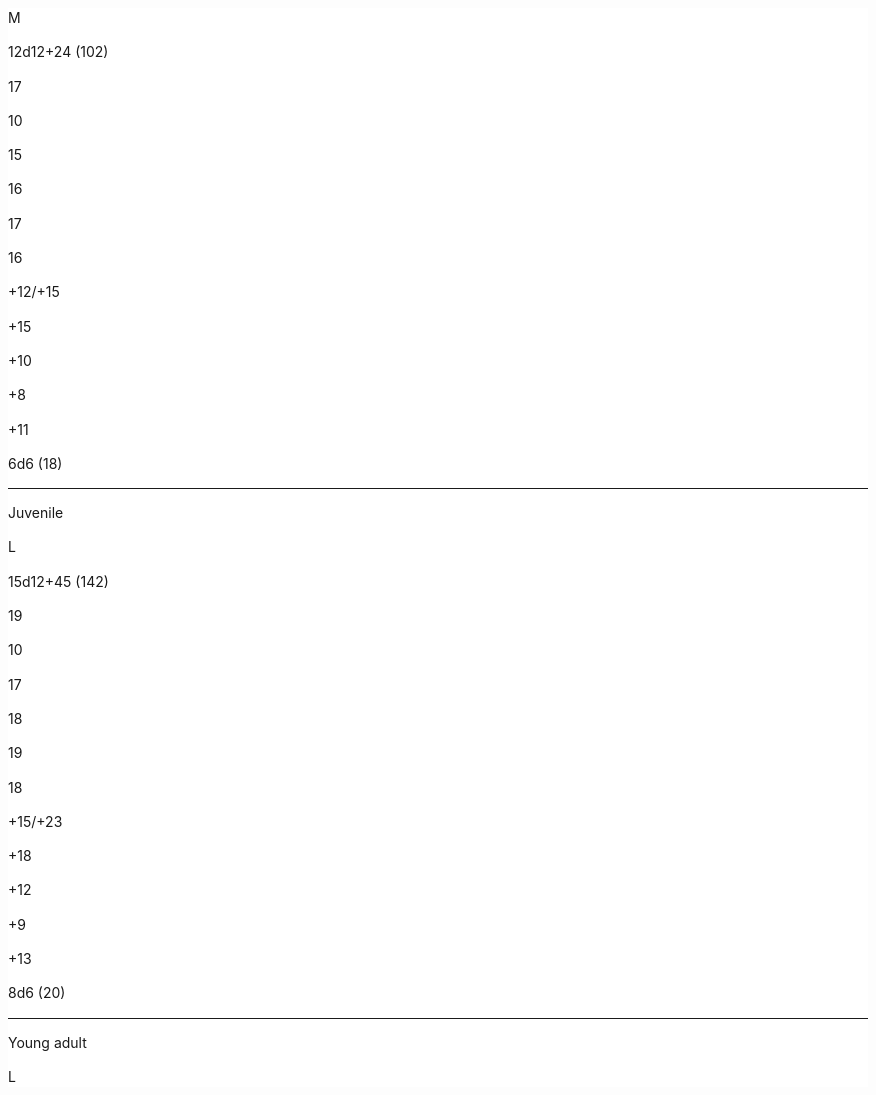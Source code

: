 M

12d12+24 (102)

17

10

15

16

17

16

+12/+15

+15

+10

+8

+11

6d6 (18)

---

Juvenile

L

15d12+45 (142)

19

10

17

18

19

18

+15/+23

+18

+12

+9

+13

8d6 (20)

---

Young adult

L
